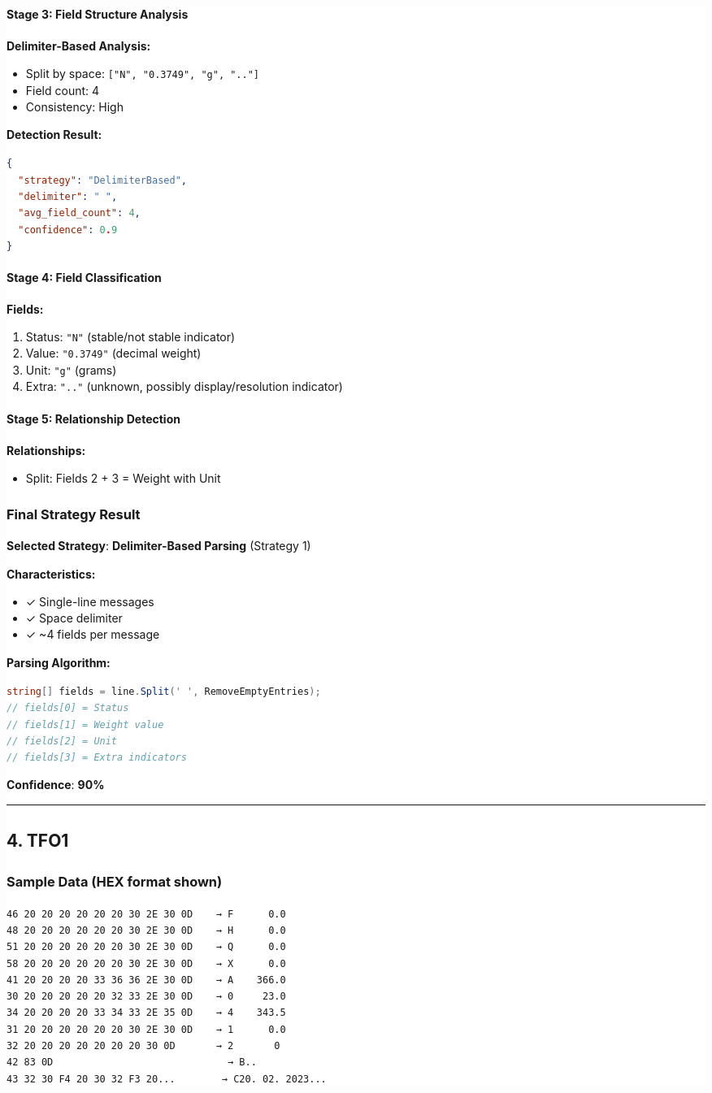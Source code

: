 #### Stage 3: Field Structure Analysis

**Delimiter-Based Analysis:**
- Split by space: `["N", "0.3749", "g", ".."]`
- Field count: 4
- Consistency: High

**Detection Result:**
```json
{
  "strategy": "DelimiterBased",
  "delimiter": " ",
  "avg_field_count": 4,
  "confidence": 0.9
}
```

#### Stage 4: Field Classification

**Fields:**
1. Status: `"N"` (stable/not stable indicator)
2. Value: `"0.3749"` (decimal weight)
3. Unit: `"g"` (grams)
4. Extra: `".."` (unknown, possibly display/resolution indicator)

#### Stage 5: Relationship Detection

**Relationships:**
- Split: Fields 2 + 3 = Weight with Unit

### Final Strategy Result

**Selected Strategy**: **Delimiter-Based Parsing** (Strategy 1)

**Characteristics:**
- ✓ Single-line messages
- ✓ Space delimiter
- ✓ ~4 fields per message

**Parsing Algorithm:**
```csharp
string[] fields = line.Split(' ', RemoveEmptyEntries);
// fields[0] = Status
// fields[1] = Weight value
// fields[2] = Unit
// fields[3] = Extra indicators
```

**Confidence**: **90%**

---

## 4. TFO1

### Sample Data (HEX format shown)
```
46 20 20 20 20 20 20 30 2E 30 0D    → F      0.0
48 20 20 20 20 20 20 30 2E 30 0D    → H      0.0
51 20 20 20 20 20 20 30 2E 30 0D    → Q      0.0
58 20 20 20 20 20 20 30 2E 30 0D    → X      0.0
41 20 20 20 20 33 36 36 2E 30 0D    → A    366.0
30 20 20 20 20 20 32 33 2E 30 0D    → 0     23.0
34 20 20 20 20 33 34 33 2E 35 0D    → 4    343.5
31 20 20 20 20 20 20 30 2E 30 0D    → 1      0.0
32 20 20 20 20 20 20 20 30 0D       → 2       0
42 83 0D                              → B..
43 32 30 F4 20 30 32 F3 20...        → C20. 02. 2023...
```